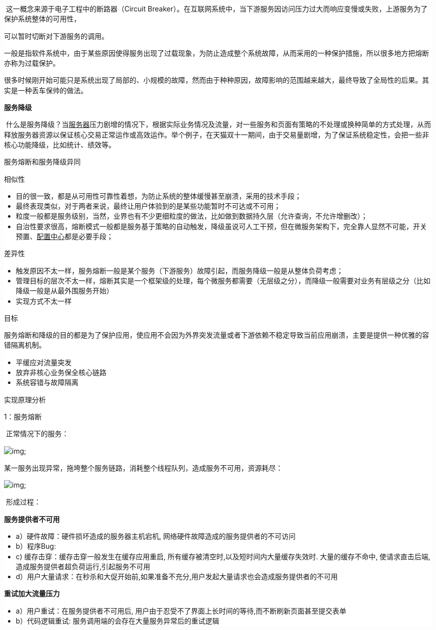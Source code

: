 ​    这一概念来源于电子工程中的断路器（Circuit Breaker）。在互联网系统中，当下游服务因访问压力过大而响应变慢或失败，上游服务为了保护系统整体的可用性，

可以暂时切断对下游服务的调用。

​    一般是指软件系统中，由于某些原因使得服务出现了过载现象，为防止造成整个系统故障，从而采用的一种保护措施，所以很多地方把熔断亦称为过载保护。

​    很多时候刚开始可能只是系统出现了局部的、小规模的故障，然而由于种种原因，故障影响的范围越来越大，最终导致了全局性的后果。其实是一种丢车保帅的做法。

**服务降级**

​    什么是服务降级？当[服务器](https://cloud.tencent.com/product/cvm?from=10680)压力剧增的情况下，根据实际业务情况及流量，对一些服务和页面有策略的不处理或换种简单的方式处理，从而释放服务器资源以保证核心交易正常运作或高效运作。举个例子，在天猫双十一期间，由于交易量剧增，为了保证系统稳定性，会把一些非核心功能降级，比如统计、绩效等。

服务熔断和服务降级异同

相似性

- 目的很一致，都是从可用性可靠性着想，为防止系统的整体缓慢甚至崩溃，采用的技术手段；
- 最终表现类似，对于两者来说，最终让用户体验到的是某些功能暂时不可达或不可用；
- 粒度一般都是服务级别，当然，业界也有不少更细粒度的做法，比如做到数据持久层（允许查询，不允许增删改）；
- 自治性要求很高，熔断模式一般都是服务基于策略的自动触发，降级虽说可人工干预，但在微服务架构下，完全靠人显然不可能，开关预置、[配置中心](https://cloud.tencent.com/product/tse?from=10680)都是必要手段；

差异性

- 触发原因不太一样，服务熔断一般是某个服务（下游服务）故障引起，而服务降级一般是从整体负荷考虑；
- 管理目标的层次不太一样，熔断其实是一个框架级的处理，每个微服务都需要（无层级之分），而降级一般需要对业务有层级之分（比如降级一般是从最外围服务开始）
- 实现方式不太一样

目标

​    服务熔断和降级的目的都是为了保护应用，使应用不会因为外界突发流量或者下游依赖不稳定导致当前应用崩溃，主要是提供一种优雅的容错隔离机制。   

- 平缓应对流量突发
- 放弃非核心业务保全核心链路
- 系统容错与故障隔离

实现原理分析

1：服务熔断

​    正常情况下的服务：

![img](https://ask.qcloudimg.com/http-save/yehe-7991314/0dugm5wfv6.jpeg?imageView2/2/w/1620);

​    某一服务出现异常，拖垮整个服务链路，消耗整个线程队列，造成服务不可用，资源耗尽：

![img](https://ask.qcloudimg.com/http-save/yehe-7991314/lsnh8tjkrj.jpeg?imageView2/2/w/1620);

​    形成过程：

**服务提供者不可用**

- a）硬件故障：硬件损坏造成的服务器主机宕机, 网络硬件故障造成的服务提供者的不可访问
- b）程序Bug:
- c)   缓存击穿：缓存击穿一般发生在缓存应用重启, 所有缓存被清空时,以及短时间内大量缓存失效时. 大量的缓存不命中, 使请求直击后端,造成服务提供者超负荷运行,引起服务不可用
- d）用户大量请求：在秒杀和大促开始前,如果准备不充分,用户发起大量请求也会造成服务提供者的不可用

**重试加大流量压力**

- a）用户重试：在服务提供者不可用后, 用户由于忍受不了界面上长时间的等待,而不断刷新页面甚至提交表单
- b）代码逻辑重试: 服务调用端的会存在大量服务异常后的重试逻辑
